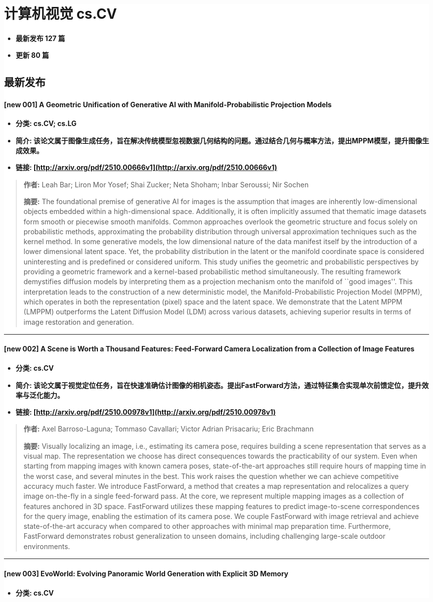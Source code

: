 # 计算机视觉 cs.CV

- **最新发布 127 篇**

- **更新 80 篇**

## 最新发布

#### [new 001] A Geometric Unification of Generative AI with Manifold-Probabilistic Projection Models
- **分类: cs.CV; cs.LG**

- **简介: 该论文属于图像生成任务，旨在解决传统模型忽视数据几何结构的问题。通过结合几何与概率方法，提出MPPM模型，提升图像生成效果。**

- **链接: [http://arxiv.org/pdf/2510.00666v1](http://arxiv.org/pdf/2510.00666v1)**

> **作者:** Leah Bar; Liron Mor Yosef; Shai Zucker; Neta Shoham; Inbar Seroussi; Nir Sochen
>
> **摘要:** The foundational premise of generative AI for images is the assumption that images are inherently low-dimensional objects embedded within a high-dimensional space. Additionally, it is often implicitly assumed that thematic image datasets form smooth or piecewise smooth manifolds. Common approaches overlook the geometric structure and focus solely on probabilistic methods, approximating the probability distribution through universal approximation techniques such as the kernel method. In some generative models, the low dimensional nature of the data manifest itself by the introduction of a lower dimensional latent space. Yet, the probability distribution in the latent or the manifold coordinate space is considered uninteresting and is predefined or considered uniform. This study unifies the geometric and probabilistic perspectives by providing a geometric framework and a kernel-based probabilistic method simultaneously. The resulting framework demystifies diffusion models by interpreting them as a projection mechanism onto the manifold of ``good images''. This interpretation leads to the construction of a new deterministic model, the Manifold-Probabilistic Projection Model (MPPM), which operates in both the representation (pixel) space and the latent space. We demonstrate that the Latent MPPM (LMPPM) outperforms the Latent Diffusion Model (LDM) across various datasets, achieving superior results in terms of image restoration and generation.
>
---
#### [new 002] A Scene is Worth a Thousand Features: Feed-Forward Camera Localization from a Collection of Image Features
- **分类: cs.CV**

- **简介: 该论文属于视觉定位任务，旨在快速准确估计图像的相机姿态。提出FastForward方法，通过特征集合实现单次前馈定位，提升效率与泛化能力。**

- **链接: [http://arxiv.org/pdf/2510.00978v1](http://arxiv.org/pdf/2510.00978v1)**

> **作者:** Axel Barroso-Laguna; Tommaso Cavallari; Victor Adrian Prisacariu; Eric Brachmann
>
> **摘要:** Visually localizing an image, i.e., estimating its camera pose, requires building a scene representation that serves as a visual map. The representation we choose has direct consequences towards the practicability of our system. Even when starting from mapping images with known camera poses, state-of-the-art approaches still require hours of mapping time in the worst case, and several minutes in the best. This work raises the question whether we can achieve competitive accuracy much faster. We introduce FastForward, a method that creates a map representation and relocalizes a query image on-the-fly in a single feed-forward pass. At the core, we represent multiple mapping images as a collection of features anchored in 3D space. FastForward utilizes these mapping features to predict image-to-scene correspondences for the query image, enabling the estimation of its camera pose. We couple FastForward with image retrieval and achieve state-of-the-art accuracy when compared to other approaches with minimal map preparation time. Furthermore, FastForward demonstrates robust generalization to unseen domains, including challenging large-scale outdoor environments.
>
---
#### [new 003] EvoWorld: Evolving Panoramic World Generation with Explicit 3D Memory
- **分类: cs.CV**
